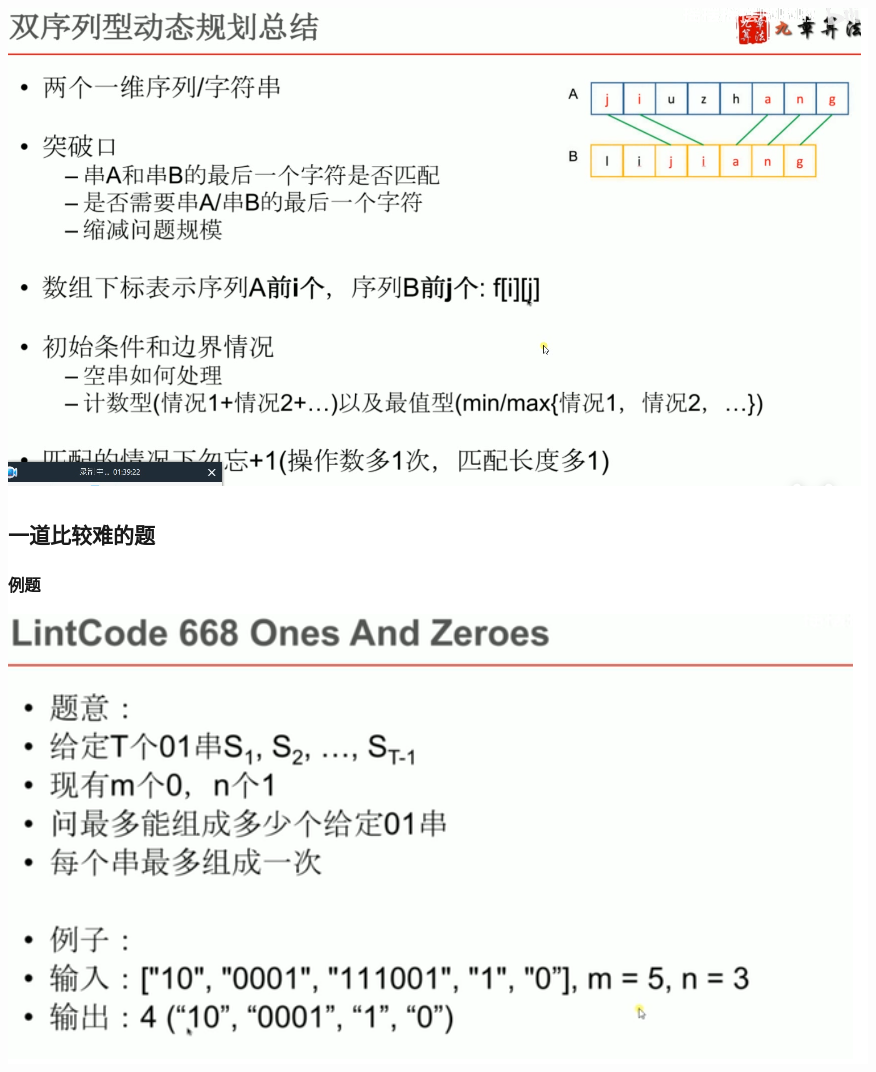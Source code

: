 ![image-20201223193121017](image-20201223193121017.png)



## 一道比较难的题

### **例题**

![image-20201227190700343](image-20201227190700343.png)
